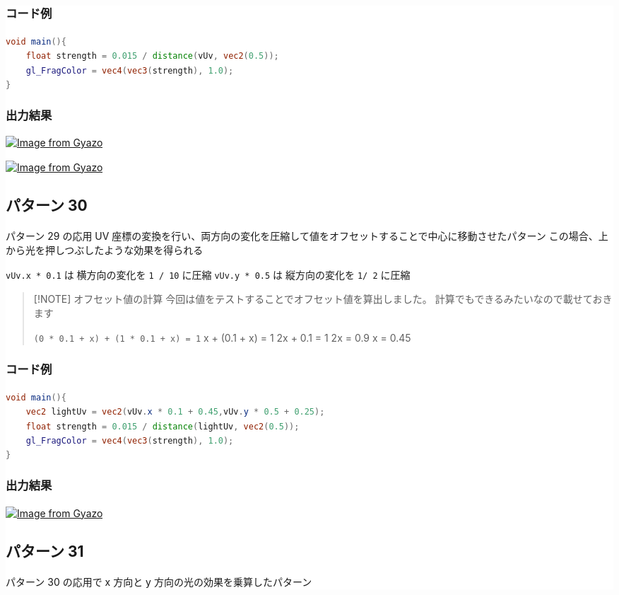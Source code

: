 ### コード例

```glsl
void main(){
    float strength = 0.015 / distance(vUv, vec2(0.5));
    gl_FragColor = vec4(vec3(strength), 1.0);
}
```

### 出力結果

[![Image from Gyazo](https://i.gyazo.com/0317560037b6d225af52f83f33a734ad.png)](https://gyazo.com/0317560037b6d225af52f83f33a734ad)

<a href="https://gyazo.com/df4ed58906749e6306fd7de3b42e37af"><img src="https://i.gyazo.com/df4ed58906749e6306fd7de3b42e37af.gif" alt="Image from Gyazo" width="990"/></a>

## パターン 30

パターン 29 の応用
UV 座標の変換を行い、両方向の変化を圧縮して値をオフセットすることで中心に移動させたパターン
この場合、上から光を押しつぶしたような効果を得られる

`vUv.x * 0.1` は 横方向の変化を `1 / 10` に圧縮
`vUv.y * 0.5` は 縦方向の変化を `1/ 2` に圧縮

> [!NOTE] オフセット値の計算
> 今回は値をテストすることでオフセット値を算出しました。
> 計算でもできるみたいなので載せておきます
>
> `(0 * 0.1 + x) + (1 * 0.1 + x) = 1`
> x + (0.1 + x) = 1
> 2x + 0.1 = 1
> 2x = 0.9
> x = 0.45

### コード例

```glsl
void main(){
    vec2 lightUv = vec2(vUv.x * 0.1 + 0.45,vUv.y * 0.5 + 0.25);
    float strength = 0.015 / distance(lightUv, vec2(0.5));
    gl_FragColor = vec4(vec3(strength), 1.0);
}
```

### 出力結果

[![Image from Gyazo](https://i.gyazo.com/b399568f48c95c7540978ce6c4c56e91.png)](https://gyazo.com/b399568f48c95c7540978ce6c4c56e91)

## パターン 31

パターン 30 の応用で x 方向と y 方向の光の効果を乗算したパターン
